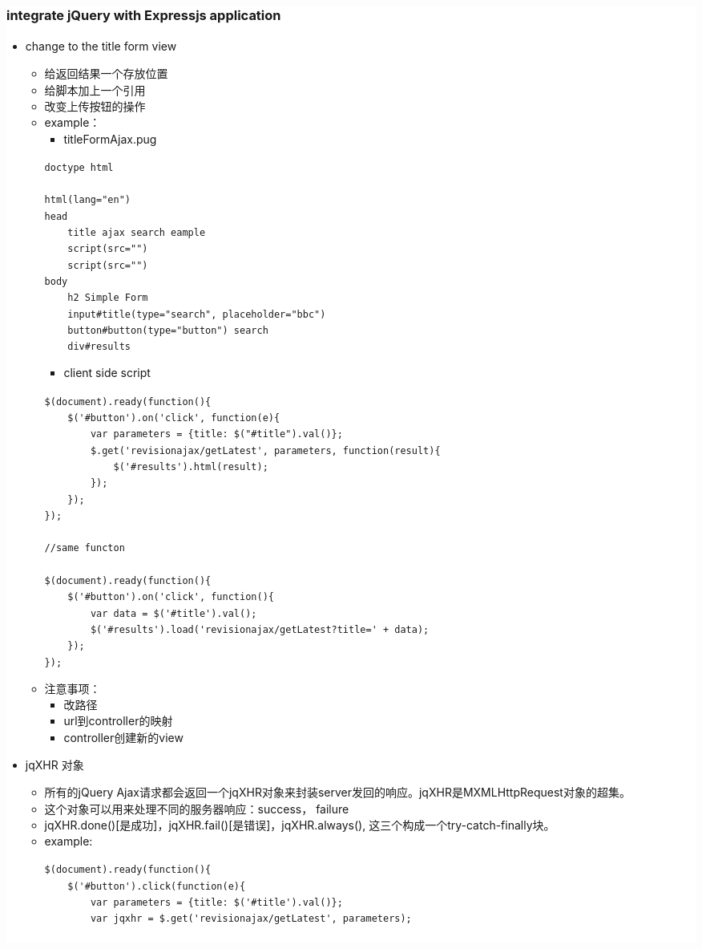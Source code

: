 ### integrate jQuery with Expressjs application
- change to the title form view
	- 给返回结果一个存放位置
	- 给脚本加上一个引用
	- 改变上传按钮的操作
	- example：
		- titleFormAjax.pug
		```
		doctype html
		
		html(lang="en")
		head
			title ajax search eample
			script(src="")
			script(src="")
		body
			h2 Simple Form
			input#title(type="search", placeholder="bbc")
			button#button(type="button") search
			div#results
		```
		- client side script
		```
		$(document).ready(function(){
			$('#button').on('click', function(e){
				var parameters = {title: $("#title").val()};
				$.get('revisionajax/getLatest', parameters, function(result){
					$('#results').html(result);
				});
			});
		});
		
		//same functon
		
		$(document).ready(function(){
			$('#button').on('click', function(){
				var data = $('#title').val();
				$('#results').load('revisionajax/getLatest?title=' + data);
			});
		});
		```
	- 注意事项：
		- 改路径
		- url到controller的映射
		- controller创建新的view
	
- jqXHR 对象 
	- 所有的jQuery Ajax请求都会返回一个jqXHR对象来封装server发回的响应。jqXHR是MXMLHttpRequest对象的超集。
	- 这个对象可以用来处理不同的服务器响应：success， failure
	- jqXHR.done()[是成功]，jqXHR.fail()[是错误]，jqXHR.always(), 这三个构成一个try-catch-finally块。
	- example: 
		```
		$(document).ready(function(){
			$('#button').click(function(e){
				var parameters = {title: $('#title').val()};
				var jqxhr = $.get('revisionajax/getLatest', parameters);
				